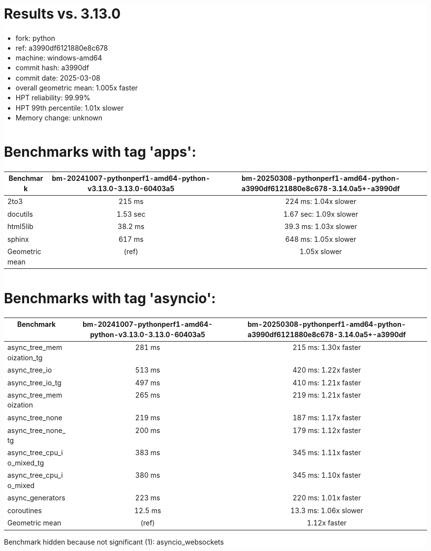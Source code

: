 # Results vs. 3.13.0

- fork: python
- ref: a3990df6121880e8c678
- machine: windows-amd64
- commit hash: a3990df
- commit date: 2025-03-08
- overall geometric mean: 1.005x faster
- HPT reliability: 99.99%
- HPT 99th percentile: 1.01x slower
- Memory change: unknown

Benchmarks with tag 'apps':
===========================

| Benchmark      | bm-20241007-pythonperf1-amd64-python-v3.13.0-3.13.0-60403a5 | bm-20250308-pythonperf1-amd64-python-a3990df6121880e8c678-3.14.0a5+-a3990df |
|----------------|:-----------------------------------------------------------:|:---------------------------------------------------------------------------:|
| 2to3           | 215 ms                                                      | 224 ms: 1.04x slower                                                        |
| docutils       | 1.53 sec                                                    | 1.67 sec: 1.09x slower                                                      |
| html5lib       | 38.2 ms                                                     | 39.3 ms: 1.03x slower                                                       |
| sphinx         | 617 ms                                                      | 648 ms: 1.05x slower                                                        |
| Geometric mean | (ref)                                                       | 1.05x slower                                                                |

Benchmarks with tag 'asyncio':
==============================

| Benchmark                  | bm-20241007-pythonperf1-amd64-python-v3.13.0-3.13.0-60403a5 | bm-20250308-pythonperf1-amd64-python-a3990df6121880e8c678-3.14.0a5+-a3990df |
|----------------------------|:-----------------------------------------------------------:|:---------------------------------------------------------------------------:|
| async_tree_memoization_tg  | 281 ms                                                      | 215 ms: 1.30x faster                                                        |
| async_tree_io              | 513 ms                                                      | 420 ms: 1.22x faster                                                        |
| async_tree_io_tg           | 497 ms                                                      | 410 ms: 1.21x faster                                                        |
| async_tree_memoization     | 265 ms                                                      | 219 ms: 1.21x faster                                                        |
| async_tree_none            | 219 ms                                                      | 187 ms: 1.17x faster                                                        |
| async_tree_none_tg         | 200 ms                                                      | 179 ms: 1.12x faster                                                        |
| async_tree_cpu_io_mixed_tg | 383 ms                                                      | 345 ms: 1.11x faster                                                        |
| async_tree_cpu_io_mixed    | 380 ms                                                      | 345 ms: 1.10x faster                                                        |
| async_generators           | 223 ms                                                      | 220 ms: 1.01x faster                                                        |
| coroutines                 | 12.5 ms                                                     | 13.3 ms: 1.06x slower                                                       |
| Geometric mean             | (ref)                                                       | 1.12x faster                                                                |

Benchmark hidden because not significant (1): asyncio_websockets
